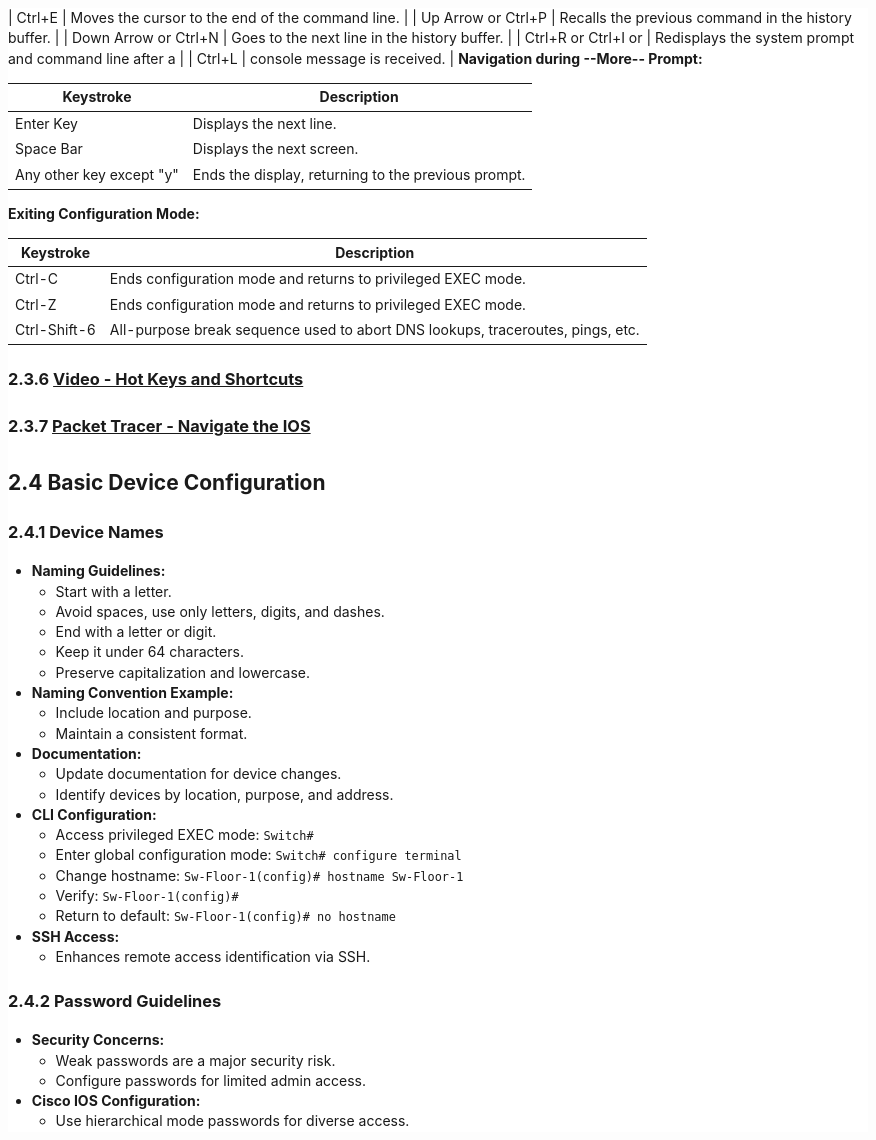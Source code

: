 | Ctrl+E                | Moves the cursor to the end of the command line.                                 |
| Up Arrow or Ctrl+P    | Recalls the previous command in the history buffer.                              |
| Down Arrow or Ctrl+N  | Goes to the next line in the history buffer.                                     |
| Ctrl+R or Ctrl+I or   | Redisplays the system prompt and command line after a                            |
| Ctrl+L                | console message is received.                                                     |
**Navigation during --More-- Prompt:**

| Keystroke             | Description                                           |
|-----------------------|-------------------------------------------------------|
| Enter Key             | Displays the next line.                               |
| Space Bar             | Displays the next screen.                             |
| Any other key except "y"| Ends the display, returning to the previous prompt.   |


**Exiting Configuration Mode:**

| Keystroke    | Description                                                                    |
| ------------ | ------------------------------------------------------------------------------ |
| Ctrl-C       | Ends configuration mode and returns to privileged EXEC mode.                   |
| Ctrl-Z       | Ends configuration mode and returns to privileged EXEC mode.                   |
| Ctrl-Shift-6 | All-purpose break sequence used to abort DNS lookups, traceroutes, pings, etc. |
### 2.3.6 [Video - Hot Keys and Shortcuts](https://contenthub.netacad.com/itn-dl/2.3.6)

### 2.3.7 [Packet Tracer - Navigate the IOS](![[2.3.7-packet-tracer---navigate-the-ios.pka]])
## 2.4 Basic Device Configuration
### 2.4.1 Device Names
- **Naming Guidelines:**
    - Start with a letter.
    - Avoid spaces, use only letters, digits, and dashes.
    - End with a letter or digit.
    - Keep it under 64 characters.
    - Preserve capitalization and lowercase.
- **Naming Convention Example:**
    - Include location and purpose.
    - Maintain a consistent format.
- **Documentation:**
    - Update documentation for device changes.
    - Identify devices by location, purpose, and address.
- **CLI Configuration:**
    - Access privileged EXEC mode: `Switch#`
    - Enter global configuration mode: `Switch# configure terminal`
    - Change hostname: `Sw-Floor-1(config)# hostname Sw-Floor-1`
    - Verify: `Sw-Floor-1(config)#`
    - Return to default: `Sw-Floor-1(config)# no hostname`
- **SSH Access:**
    - Enhances remote access identification via SSH.
### 2.4.2 Password Guidelines
- **Security Concerns:**
    - Weak passwords are a major security risk.
    - Configure passwords for limited admin access.
- **Cisco IOS Configuration:**
    - Use hierarchical mode passwords for diverse access.